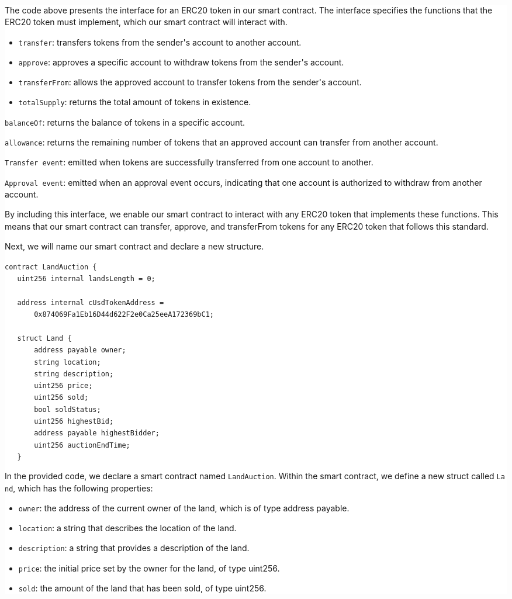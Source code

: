  The code above presents the interface for an ERC20 token in our smart contract. The interface specifies the functions that the ERC20 token must implement, which our smart contract will interact with.

- `transfer`: transfers tokens from the sender's account to another account.

- `approve`: approves a specific account to withdraw tokens from the sender's account.

- `transferFrom`: allows the approved account to transfer tokens from the sender's account.

- `totalSupply`: returns the total amount of tokens in existence.

`balanceOf`: returns the balance of tokens in a specific account.

`allowance`: returns the remaining number of tokens that an approved account can transfer from another account.

`Transfer event`: emitted when tokens are successfully transferred from one account to another.

`Approval event`: emitted when an approval event occurs, indicating that one account is authorized to withdraw from another account.

By including this interface, we enable our smart contract to interact with any ERC20 token that implements these functions. This means that our smart contract can transfer, approve, and transferFrom tokens for any ERC20 token that follows this standard.

Next, we will name our smart contract and declare a new structure.

```solidity
contract LandAuction {
   uint256 internal landsLength = 0;

   address internal cUsdTokenAddress =
       0x874069Fa1Eb16D44d622F2e0Ca25eeA172369bC1;

   struct Land {
       address payable owner;
       string location;
       string description;
       uint256 price;
       uint256 sold;
       bool soldStatus;
       uint256 highestBid;
       address payable highestBidder;
       uint256 auctionEndTime;
   }
```

In the provided code, we declare a smart contract named `LandAuction`. Within the smart contract, we define a new struct called `Land`, which has the following properties:

- `owner`: the address of the current owner of the land, which is of type address payable.

- `location`: a string that describes the location of the land.

- `description`: a string that provides a description of the land.
- `price`: the initial price set by the owner for the land, of type uint256.

- `sold`: the amount of the land that has been sold, of type uint256.
